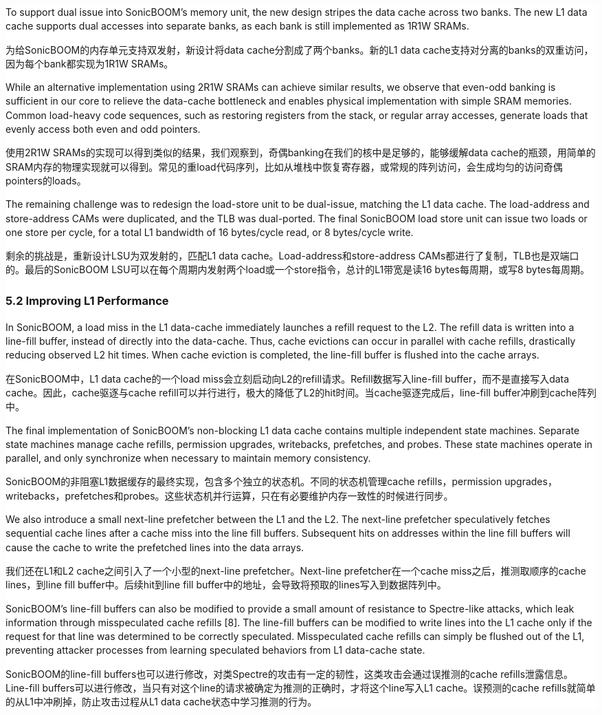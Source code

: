 To support dual issue into SonicBOOM’s memory unit, the new design stripes the data cache across two banks. The new L1 data cache supports dual accesses into separate banks, as each bank is still implemented as 1R1W SRAMs.

为给SonicBOOM的内存单元支持双发射，新设计将data cache分割成了两个banks。新的L1 data cache支持对分离的banks的双重访问，因为每个bank都实现为1R1W SRAMs。

While an alternative implementation using 2R1W SRAMs can achieve similar results, we observe that even-odd banking is sufficient in our core to relieve the data-cache bottleneck and enables physical implementation with simple SRAM memories. Common load-heavy code sequences, such as restoring registers from the stack, or regular array accesses, generate loads that evenly access both even and odd pointers.

使用2R1W SRAMs的实现可以得到类似的结果，我们观察到，奇偶banking在我们的核中是足够的，能够缓解data cache的瓶颈，用简单的SRAM内存的物理实现就可以得到。常见的重load代码序列，比如从堆栈中恢复寄存器，或常规的阵列访问，会生成均匀的访问奇偶pointers的loads。

The remaining challenge was to redesign the load-store unit to be dual-issue, matching the L1 data cache. The load-address and store-address CAMs were duplicated, and the TLB was dual-ported. The final SonicBOOM load store unit can issue two loads or one store per cycle, for a total L1 bandwidth of 16 bytes/cycle read, or 8 bytes/cycle write.

剩余的挑战是，重新设计LSU为双发射的，匹配L1 data cache。Load-address和store-address CAMs都进行了复制，TLB也是双端口的。最后的SonicBOOM LSU可以在每个周期内发射两个load或一个store指令，总计的L1带宽是读16 bytes每周期，或写8 bytes每周期。

### 5.2 Improving L1 Performance

In SonicBOOM, a load miss in the L1 data-cache immediately launches a refill request to the L2. The refill data is written into a line-fill buffer, instead of directly into the data-cache. Thus, cache evictions can occur in parallel with cache refills, drastically reducing observed L2 hit times. When cache eviction is completed, the line-fill buffer is flushed into the cache arrays.

在SonicBOOM中，L1 data cache的一个load miss会立刻启动向L2的refill请求。Refill数据写入line-fill buffer，而不是直接写入data cache。因此，cache驱逐与cache refill可以并行进行，极大的降低了L2的hit时间。当cache驱逐完成后，line-fill buffer冲刷到cache阵列中。

The final implementation of SonicBOOM’s non-blocking L1 data cache contains multiple independent state machines. Separate state machines manage cache refills, permission upgrades, writebacks, prefetches, and probes. These state machines operate in parallel, and only synchronize when necessary to maintain memory consistency.

SonicBOOM的非阻塞L1数据缓存的最终实现，包含多个独立的状态机。不同的状态机管理cache refills，permission upgrades，writebacks，prefetches和probes。这些状态机并行运算，只在有必要维护内存一致性的时候进行同步。

We also introduce a small next-line prefetcher between the L1 and the L2. The next-line prefetcher speculatively fetches sequential cache lines after a cache miss into the line fill buffers. Subsequent hits on addresses within the line fill buffers will cause the cache to write the prefetched lines into the data arrays.

我们还在L1和L2 cache之间引入了一个小型的next-line prefetcher。Next-line prefetcher在一个cache miss之后，推测取顺序的cache lines，到line fill buffer中。后续hit到line fill buffer中的地址，会导致将预取的lines写入到数据阵列中。

SonicBOOM’s line-fill buffers can also be modified to provide a small amount of resistance to Spectre-like attacks, which leak information through misspeculated cache refills [8]. The line-fill buffers can be modified to write lines into the L1 cache only if the request for that line was determined to be correctly speculated. Misspeculated cache refills can simply be flushed out of the L1, preventing attacker processes from learning speculated behaviors from L1 data-cache state.

SonicBOOM的line-fill buffers也可以进行修改，对类Spectre的攻击有一定的韧性，这类攻击会通过误推测的cache refills泄露信息。Line-fill buffers可以进行修改，当只有对这个line的请求被确定为推测的正确时，才将这个line写入L1 cache。误预测的cache refills就简单的从L1中冲刷掉，防止攻击过程从L1 data cache状态中学习推测的行为。
